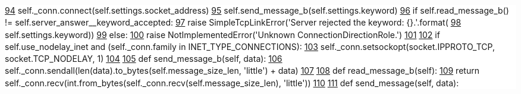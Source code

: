 </span><span id="L-94"><a href="#L-94"><span class="linenos"> 94</span></a>            <span class="bp">self</span><span class="o">.</span><span class="n">_conn</span><span class="o">.</span><span class="n">connect</span><span class="p">(</span><span class="bp">self</span><span class="o">.</span><span class="n">settings</span><span class="o">.</span><span class="n">socket_address</span><span class="p">)</span>
</span><span id="L-95"><a href="#L-95"><span class="linenos"> 95</span></a>            <span class="bp">self</span><span class="o">.</span><span class="n">send_message_b</span><span class="p">(</span><span class="bp">self</span><span class="o">.</span><span class="n">settings</span><span class="o">.</span><span class="n">keyword</span><span class="p">)</span>
</span><span id="L-96"><a href="#L-96"><span class="linenos"> 96</span></a>            <span class="k">if</span> <span class="bp">self</span><span class="o">.</span><span class="n">read_message_b</span><span class="p">()</span> <span class="o">!=</span> <span class="bp">self</span><span class="o">.</span><span class="n">server_answer__keyword_accepted</span><span class="p">:</span>
</span><span id="L-97"><a href="#L-97"><span class="linenos"> 97</span></a>                <span class="k">raise</span> <span class="n">SimpleTcpLinkError</span><span class="p">(</span><span class="s1">&#39;Server rejected the keyword: </span><span class="si">{}</span><span class="s1">.&#39;</span><span class="o">.</span><span class="n">format</span><span class="p">(</span>
</span><span id="L-98"><a href="#L-98"><span class="linenos"> 98</span></a>                    <span class="bp">self</span><span class="o">.</span><span class="n">settings</span><span class="o">.</span><span class="n">keyword</span><span class="p">))</span>
</span><span id="L-99"><a href="#L-99"><span class="linenos"> 99</span></a>        <span class="k">else</span><span class="p">:</span>
</span><span id="L-100"><a href="#L-100"><span class="linenos">100</span></a>            <span class="k">raise</span> <span class="ne">NotImplementedError</span><span class="p">(</span><span class="s1">&#39;Unknown ConnectionDirectionRole.&#39;</span><span class="p">)</span>
</span><span id="L-101"><a href="#L-101"><span class="linenos">101</span></a>
</span><span id="L-102"><a href="#L-102"><span class="linenos">102</span></a>        <span class="k">if</span> <span class="bp">self</span><span class="o">.</span><span class="n">use_nodelay_inet</span> <span class="ow">and</span> <span class="p">(</span><span class="bp">self</span><span class="o">.</span><span class="n">_conn</span><span class="o">.</span><span class="n">family</span> <span class="ow">in</span> <span class="n">INET_TYPE_CONNECTIONS</span><span class="p">):</span>
</span><span id="L-103"><a href="#L-103"><span class="linenos">103</span></a>            <span class="bp">self</span><span class="o">.</span><span class="n">_conn</span><span class="o">.</span><span class="n">setsockopt</span><span class="p">(</span><span class="n">socket</span><span class="o">.</span><span class="n">IPPROTO_TCP</span><span class="p">,</span> <span class="n">socket</span><span class="o">.</span><span class="n">TCP_NODELAY</span><span class="p">,</span> <span class="mi">1</span><span class="p">)</span>
</span><span id="L-104"><a href="#L-104"><span class="linenos">104</span></a>
</span><span id="L-105"><a href="#L-105"><span class="linenos">105</span></a>    <span class="k">def</span> <span class="nf">send_message_b</span><span class="p">(</span><span class="bp">self</span><span class="p">,</span> <span class="n">data</span><span class="p">):</span>
</span><span id="L-106"><a href="#L-106"><span class="linenos">106</span></a>        <span class="bp">self</span><span class="o">.</span><span class="n">_conn</span><span class="o">.</span><span class="n">sendall</span><span class="p">(</span><span class="nb">len</span><span class="p">(</span><span class="n">data</span><span class="p">)</span><span class="o">.</span><span class="n">to_bytes</span><span class="p">(</span><span class="bp">self</span><span class="o">.</span><span class="n">message_size_len</span><span class="p">,</span> <span class="s1">&#39;little&#39;</span><span class="p">)</span> <span class="o">+</span> <span class="n">data</span><span class="p">)</span>
</span><span id="L-107"><a href="#L-107"><span class="linenos">107</span></a>
</span><span id="L-108"><a href="#L-108"><span class="linenos">108</span></a>    <span class="k">def</span> <span class="nf">read_message_b</span><span class="p">(</span><span class="bp">self</span><span class="p">):</span>
</span><span id="L-109"><a href="#L-109"><span class="linenos">109</span></a>        <span class="k">return</span> <span class="bp">self</span><span class="o">.</span><span class="n">_conn</span><span class="o">.</span><span class="n">recv</span><span class="p">(</span><span class="nb">int</span><span class="o">.</span><span class="n">from_bytes</span><span class="p">(</span><span class="bp">self</span><span class="o">.</span><span class="n">_conn</span><span class="o">.</span><span class="n">recv</span><span class="p">(</span><span class="bp">self</span><span class="o">.</span><span class="n">message_size_len</span><span class="p">),</span> <span class="s1">&#39;little&#39;</span><span class="p">))</span>
</span><span id="L-110"><a href="#L-110"><span class="linenos">110</span></a>
</span><span id="L-111"><a href="#L-111"><span class="linenos">111</span></a>    <span class="k">def</span> <span class="nf">send_message</span><span class="p">(</span><span class="bp">self</span><span class="p">,</span> <span class="n">data</span><span class="p">):</span>